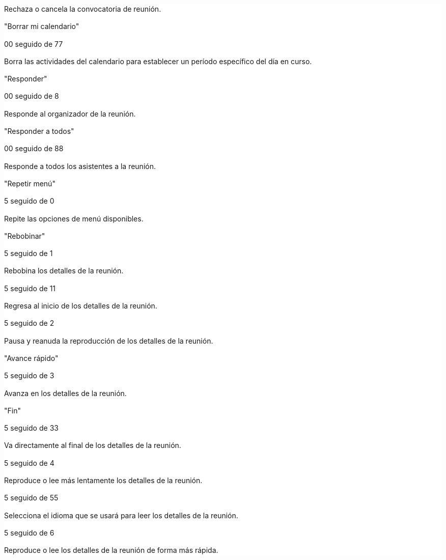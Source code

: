 <td><p>Rechaza o cancela la convocatoria de reunión.</p></td>
</tr>
<tr class="odd">
<td><p>&quot;Borrar mi calendario&quot;</p></td>
<td><p>00 seguido de 77</p></td>
<td><p>Borra las actividades del calendario para establecer un período específico del día en curso.</p></td>
</tr>
<tr class="even">
<td><p>&quot;Responder&quot;</p></td>
<td><p>00 seguido de 8</p></td>
<td><p>Responde al organizador de la reunión.</p></td>
</tr>
<tr class="odd">
<td><p>&quot;Responder a todos&quot;</p></td>
<td><p>00 seguido de 88</p></td>
<td><p>Responde a todos los asistentes a la reunión.</p></td>
</tr>
<tr class="even">
<td><p>&quot;Repetir menú&quot;</p></td>
<td><p>5 seguido de 0</p></td>
<td><p>Repite las opciones de menú disponibles.</p></td>
</tr>
<tr class="odd">
<td><p>&quot;Rebobinar&quot;</p></td>
<td><p>5 seguido de 1</p></td>
<td><p>Rebobina los detalles de la reunión.</p></td>
</tr>
<tr class="even">
<td><p></p></td>
<td><p>5 seguido de 11</p></td>
<td><p>Regresa al inicio de los detalles de la reunión.</p></td>
</tr>
<tr class="odd">
<td><p></p></td>
<td><p>5 seguido de 2</p></td>
<td><p>Pausa y reanuda la reproducción de los detalles de la reunión.</p></td>
</tr>
<tr class="even">
<td><p>&quot;Avance rápido&quot;</p></td>
<td><p>5 seguido de 3</p></td>
<td><p>Avanza en los detalles de la reunión.</p></td>
</tr>
<tr class="odd">
<td><p>&quot;Fin&quot;</p></td>
<td><p>5 seguido de 33</p></td>
<td><p>Va directamente al final de los detalles de la reunión.</p></td>
</tr>
<tr class="even">
<td><p></p></td>
<td><p>5 seguido de 4</p></td>
<td><p>Reproduce o lee más lentamente los detalles de la reunión.</p></td>
</tr>
<tr class="odd">
<td><p></p></td>
<td><p>5 seguido de 55</p></td>
<td><p>Selecciona el idioma que se usará para leer los detalles de la reunión.</p></td>
</tr>
<tr class="even">
<td><p></p></td>
<td><p>5 seguido de 6</p></td>
<td><p>Reproduce o lee los detalles de la reunión de forma más rápida.</p></td>
</tr>
<tr class="odd">